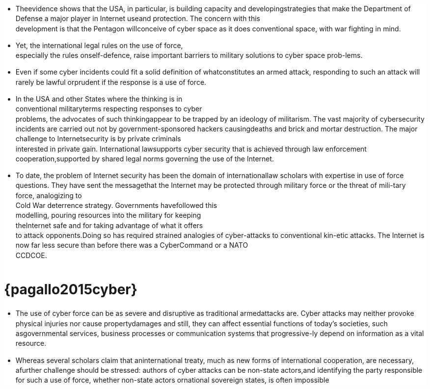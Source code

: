 - Theevidence shows that the USA, in particular, is building capacity 
and developingstrategies that make the Department of Defense a major 
player in Internet useand  protection.  The  concern  with  this  
development  is  that  the  Pentagon  willconceive of cyber space as 
it does conventional space, with war fighting in mind.

- Yet,  the  international  legal  rules  on  the  use  of  force,  
especially  the  rules  onself-defence, raise important barriers to 
military solutions to cyber space prob-lems.

- Even if some cyber incidents could fit a solid definition of 
whatconstitutes an armed attack, responding to such an attack will 
rarely be lawful orprudent if the response is a use of force. 

- In  the  USA  and  other States  where  the  thinking  is  in  
conventional  militaryterms  respecting  responses  to  cyber  
problems,  the  advocates  of  such  thinkingappear to be trapped by 
an ideology of militarism. The vast majority of cybersecurity 
incidents are carried out not by government-sponsored hackers 
causingdeaths  and  brick  and  mortar  destruction.  The  major  
challenge  to  Internetsecurity  is  by  private  criminals  
interested  in  private  gain.  International  lawsupports cyber 
security that is achieved through law enforcement 
cooperation,supported by shared legal norms governing the use of the 
Internet.

- To date, the problem of Internet security has been the domain of 
internationallaw scholars with expertise in use of force questions. 
They have sent the messagethat the Internet may be protected through 
military force or the threat of mili-tary  force,  analogizing  to  
Cold  War  deterrence  strategy.  Governments  havefollowed  this  
modelling,  pouring  resources  into  the  military  for  keeping  
theInternet  safe  and  for  taking  advantage  of  what  it  offers  
to  attack  opponents.Doing so has required strained analogies of 
cyber-attacks to conventional kin-etic attacks. The Internet is now 
far less secure than before there was a CyberCommand  or  a  NATO  
CCDCOE.  

# {pagallo2015cyber}

- The use of cyber force can be as severe and disruptive as 
traditional armedattacks are. Cyber attacks may neither provoke 
physical injuries nor cause propertydamages and still, they can affect 
essential functions of today’s societies, such asgovernmental 
services, business processes or communication systems that 
progressive-ly depend on information as a vital resource.

- Whereas several scholars claim that aninternational treaty, much as 
new forms of international cooperation, are necessary, afurther 
challenge should be stressed: authors of cyber attacks can be 
non-state actors,and identifying the party responsible for such a use 
of force, whether non-state actors ornational sovereign states, is 
often impossible
